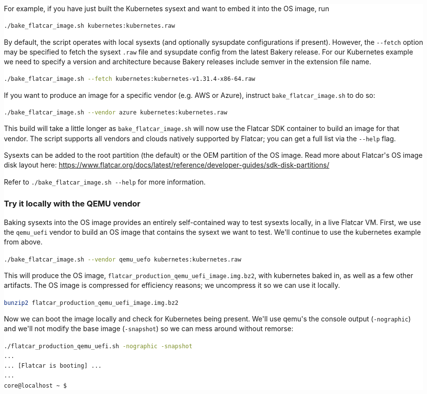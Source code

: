 For example, if you have just built the Kubernetes sysext and want to embed it into the OS image, run
```bash
./bake_flatcar_image.sh kubernetes:kubernetes.raw
```

By default, the script operates with local sysexts (and optionally sysupdate configurations if present).
However, the `--fetch` option may be specified to fetch the sysext `.raw` file and sysupdate config from the latest Bakery release.
For our Kubernetes example we need to specify a version and architecture because Bakery releases include semver in the extension file name.
```bash
./bake_flatcar_image.sh --fetch kubernetes:kubernetes-v1.31.4-x86-64.raw
```

If you want to produce an image for a specific vendor (e.g. AWS or Azure), instruct `bake_flatcar_image.sh` to do so:
```bash
./bake_flatcar_image.sh --vendor azure kubernetes:kubernetes.raw
```
This build will take a little longer as `bake_flatcar_image.sh` will now use the Flatcar SDK container to build an image for that vendor.
The script supports all vendors and clouds natively supported by Flatcar; you can get a full list via the `--help` flag.

Sysexts can be added to the root partition (the default) or the OEM partition of the OS image.
Read more about Flatcar's OS image disk layout here: https://www.flatcar.org/docs/latest/reference/developer-guides/sdk-disk-partitions/

Refer to `./bake_flatcar_image.sh --help` for more information.

### Try it locally with the QEMU vendor

Baking sysexts into the OS image provides an entirely self-contained way to test sysexts locally, in a live Flatcar VM.
First, we use the `qemu_uefi` vendor to build an OS image that contains the sysext we want to test.
We'll continue to use the kubernetes example from above.

```bash
./bake_flatcar_image.sh --vendor qemu_uefo kubernetes:kubernetes.raw
```

This will produce the OS image, `flatcar_production_qemu_uefi_image.img.bz2`, with kubernetes baked in, as well as a few other artifacts.
The OS image is compressed for efficiency reasons; we uncompress it so we can use it locally.
```bash
bunzip2 flatcar_production_qemu_uefi_image.img.bz2
```

Now we can boot the image locally and check for Kubernetes being present.
We'll use qemu's the console output (`-nographic`) and we'll not modify the base image (`-snapshot`) so we can mess around without remorse:
```bash
./flatcar_production_qemu_uefi.sh -nographic -snapshot
...
... [Flatcar is booting] ...
...
core@localhost ~ $
```
